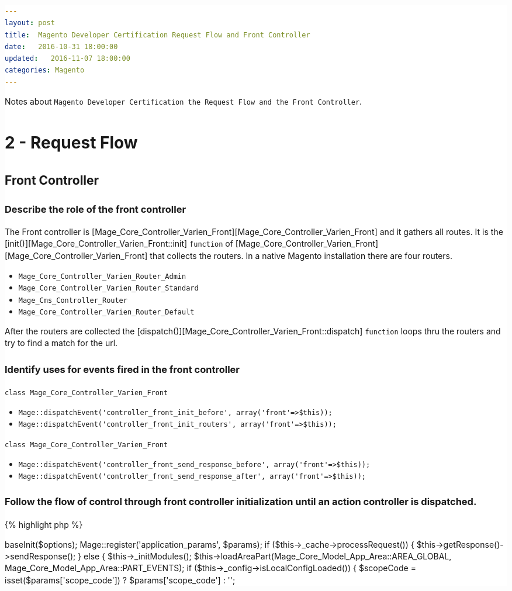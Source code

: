 ```yaml
---
layout: post
title:  Magento Developer Certification Request Flow and Front Controller
date:   2016-10-31 18:00:00
updated:   2016-11-07 18:00:00
categories: Magento
---
```


Notes about `Magento Developer Certification the Request Flow and the Front Controller`.

2 - Request Flow
====================

Front Controller
--------------------

### Describe the role of the front controller

The Front controller is [Mage_Core_Controller_Varien_Front][Mage_Core_Controller_Varien_Front] and it gathers all routes. It is the [init()][Mage_Core_Controller_Varien_Front::init] `function` of [Mage_Core_Controller_Varien_Front][Mage_Core_Controller_Varien_Front] that collects the routers. In a native Magento installation there are four routers.

* `Mage_Core_Controller_Varien_Router_Admin`
* `Mage_Core_Controller_Varien_Router_Standard`
* `Mage_Cms_Controller_Router`
* `Mage_Core_Controller_Varien_Router_Default`


After the routers are collected the [dispatch()][Mage_Core_Controller_Varien_Front::dispatch] `function` loops thru the routers and try to find a match for the url.




### Identify uses for events fired in the front controller

`class Mage_Core_Controller_Varien_Front`

* `Mage::dispatchEvent('controller_front_init_before', array('front'=>$this));`
* `Mage::dispatchEvent('controller_front_init_routers', array('front'=>$this));`

`class Mage_Core_Controller_Varien_Front`

* `Mage::dispatchEvent('controller_front_send_response_before', array('front'=>$this));`
* `Mage::dispatchEvent('controller_front_send_response_after', array('front'=>$this));`

### Follow the flow of control through front controller initialization until an action controller is dispatched.

{% highlight php %}
<?php
class Mage_Core_Model_App
{
 public function run($params)
 {
  $options = isset($params['options']) ? $params['options'] : array();
  $this->baseInit($options);
  Mage::register('application_params', $params);

  if ($this->_cache->processRequest()) {
   $this->getResponse()->sendResponse();
  } else {
   $this->_initModules();
   $this->loadAreaPart(Mage_Core_Model_App_Area::AREA_GLOBAL, Mage_Core_Model_App_Area::PART_EVENTS);

   if ($this->_config->isLocalConfigLoaded()) {
    $scopeCode = isset($params['scope_code']) ? $params['scope_code'] : '';